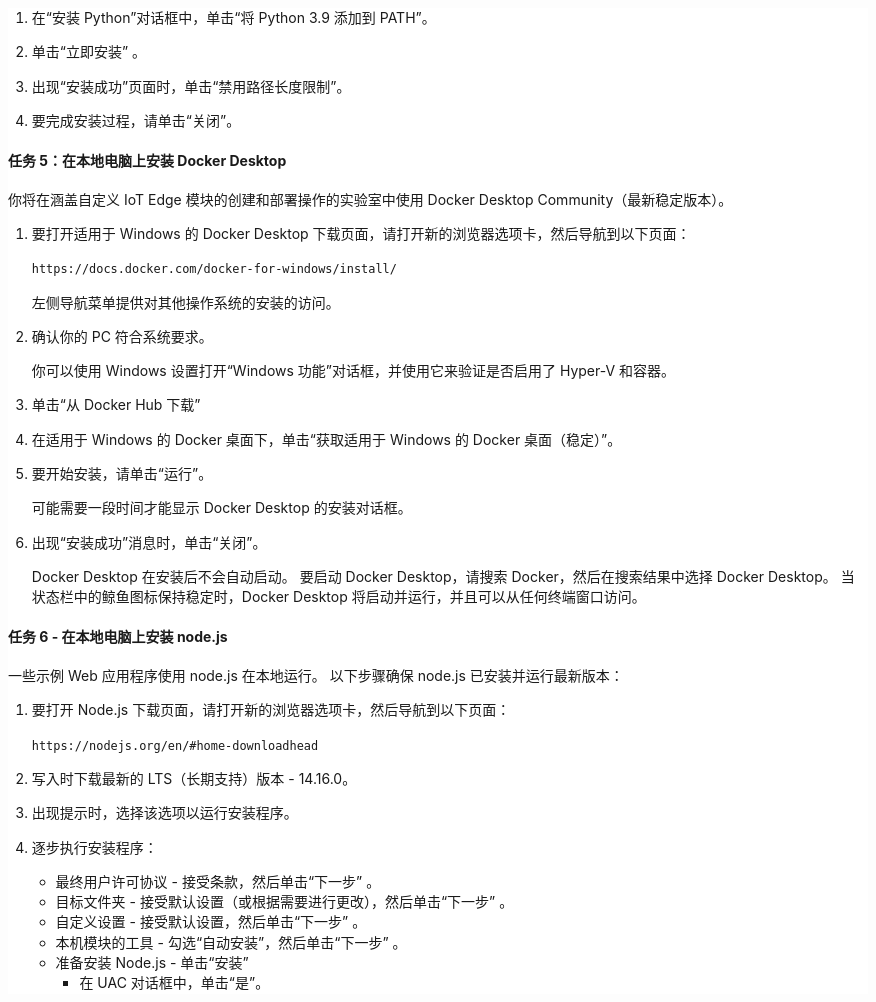 1. 在“安装 Python”对话框中，单击“将 Python 3.9 添加到 PATH”。

1. 单击“立即安装”  。

1. 出现“安装成功”页面时，单击“禁用路径长度限制”。

1. 要完成安装过程，请单击“关闭”。

#### <a name="task-5-install-docker-desktop-on-your-local-pc"></a>任务 5：在本地电脑上安装 Docker Desktop

你将在涵盖自定义 IoT Edge 模块的创建和部署操作的实验室中使用 Docker Desktop Community（最新稳定版本）。

1. 要打开适用于 Windows 的 Docker Desktop 下载页面，请打开新的浏览器选项卡，然后导航到以下页面：

    ```
    https://docs.docker.com/docker-for-windows/install/ 
    ```

    左侧导航菜单提供对其他操作系统的安装的访问。

1. 确认你的 PC 符合系统要求。

    你可以使用 Windows 设置打开“Windows 功能”对话框，并使用它来验证是否启用了 Hyper-V 和容器。

1. 单击“从 Docker Hub 下载”

1. 在适用于 Windows 的 Docker 桌面下，单击“获取适用于 Windows 的 Docker 桌面（稳定）”。

1. 要开始安装，请单击“运行”。

    可能需要一段时间才能显示 Docker Desktop 的安装对话框。

1. 出现“安装成功”消息时，单击“关闭”。

    Docker Desktop 在安装后不会自动启动。 要启动 Docker Desktop，请搜索 Docker，然后在搜索结果中选择 Docker Desktop。 当状态栏中的鲸鱼图标保持稳定时，Docker Desktop 将启动并运行，并且可以从任何终端窗口访问。

#### <a name="task-6---install-nodejs-on-your-local-pc"></a>任务 6 - 在本地电脑上安装 node.js

一些示例 Web 应用程序使用 node.js 在本地运行。 以下步骤确保 node.js 已安装并运行最新版本：

1. 要打开 Node.js 下载页面，请打开新的浏览器选项卡，然后导航到以下页面：

    ```
    https://nodejs.org/en/#home-downloadhead
    ```

1. 写入时下载最新的 LTS（长期支持）版本 - 14.16.0。

1. 出现提示时，选择该选项以运行安装程序。

1. 逐步执行安装程序：

   * 最终用户许可协议 - 接受条款，然后单击“下一步” 。
   * 目标文件夹 - 接受默认设置（或根据需要进行更改），然后单击“下一步” 。
   * 自定义设置 - 接受默认设置，然后单击“下一步” 。
   * 本机模块的工具 - 勾选“自动安装”，然后单击“下一步”  。
   * 准备安装 Node.js - 单击“安装” 
     * 在 UAC 对话框中，单击“是”。
